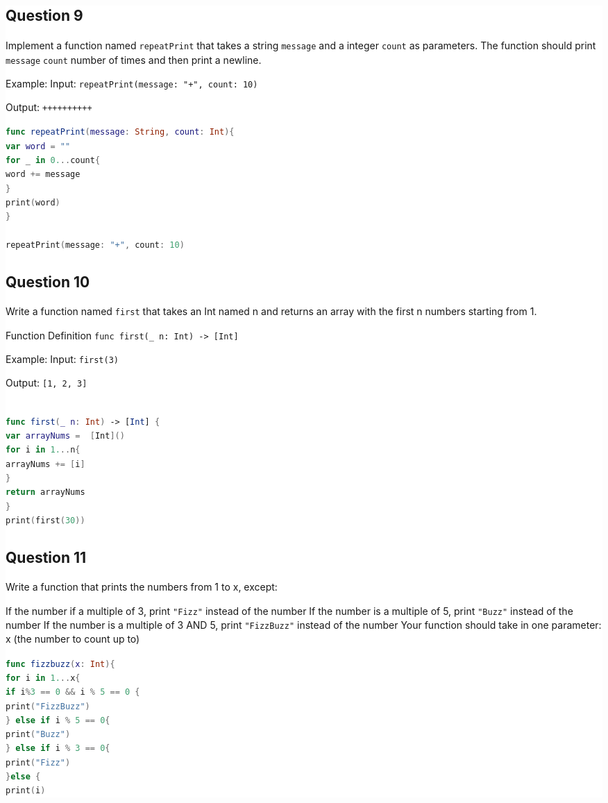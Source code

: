 
## Question 9

Implement a function named `repeatPrint` that takes a string `message` and a integer `count` as parameters. The function should print `message` `count` number of times and then print a newline.

Example:
Input: `repeatPrint(message: "+", count: 10)`

Output: `++++++++++`

```swift
func repeatPrint(message: String, count: Int){
var word = ""
for _ in 0...count{
word += message
}
print(word)
}

repeatPrint(message: "+", count: 10)

```


## Question 10

Write a function named `first` that takes an Int named n and returns an array with the first n numbers starting from 1.

Function Definition
`func first(_ n: Int) -> [Int]`

Example:
Input: `first(3)`

Output: `[1, 2, 3]`
```swift

func first(_ n: Int) -> [Int] {
var arrayNums =  [Int]()
for i in 1...n{
arrayNums += [i]
}
return arrayNums
}
print(first(30))
```

## Question 11

Write a function that prints the numbers from 1 to x, except:

If the number if a multiple of 3, print `"Fizz"` instead of the number
If the number is a multiple of 5, print `"Buzz"` instead of the number
If the number is a multiple of 3 AND 5, print `"FizzBuzz"` instead of the number
Your function should take in one parameter: x (the number to count up to)
```swift
func fizzbuzz(x: Int){
for i in 1...x{
if i%3 == 0 && i % 5 == 0 {
print("FizzBuzz")
} else if i % 5 == 0{
print("Buzz")
} else if i % 3 == 0{
print("Fizz")
}else {
print(i)
```